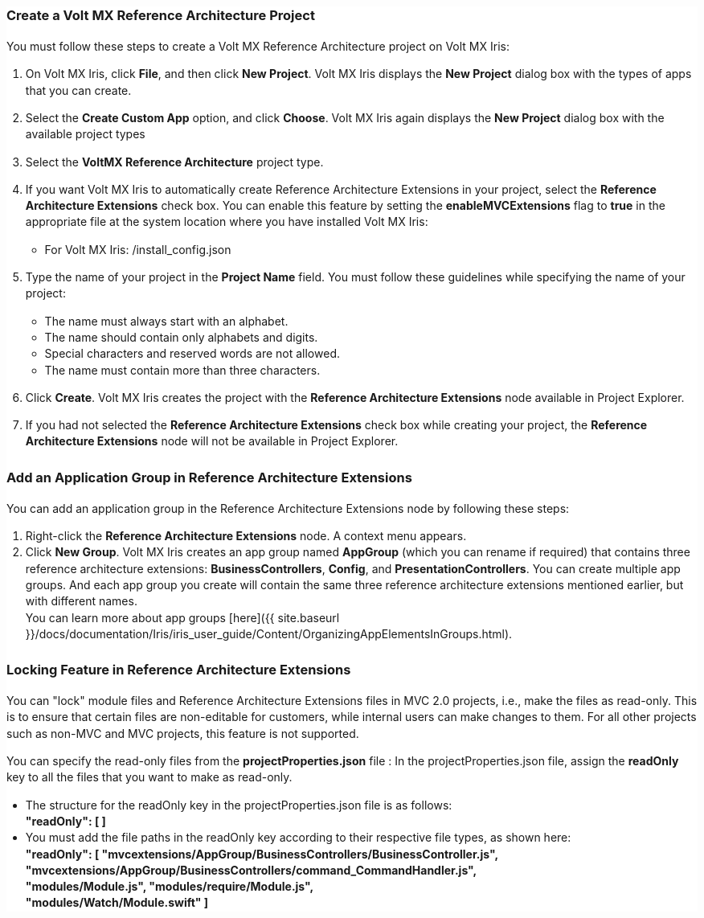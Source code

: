 ### Create a Volt MX Reference Architecture Project

You must follow these steps to create a Volt MX Reference Architecture project on Volt MX Iris:

1.  On Volt MX Iris, click **File**, and then click **New Project**. Volt MX Iris displays the **New Project** dialog box with the types of apps that you can create.
2.  Select the **Create Custom App** option, and click **Choose**. Volt MX Iris again displays the **New Project** dialog box with the available project types
3.  Select the **VoltMX Reference Architecture** project type.
4.  If you want Volt MX Iris to automatically create Reference Architecture Extensions in your project, select the **Reference Architecture Extensions** check box. You can enable this feature by setting the **enableMVCExtensions** flag to **true** in the appropriate file at the system location where you have installed Volt MX Iris:
    *   For Volt MX Iris: <installation folder>/install\_config.json  
        
5.  Type the name of your project in the **Project Name** field. You must follow these guidelines while specifying the name of your project:
    *   The name must always start with an alphabet.
    *   The name should contain only alphabets and digits.
    *   Special characters and reserved words are not allowed.
    *   The name must contain more than three characters.
6.  Click **Create**. Volt MX Iris creates the project with the **Reference Architecture Extensions** node available in Project Explorer.
7.  If you had not selected the **Reference Architecture Extensions** check box while creating your project, the **Reference Architecture Extensions** node will not be available in Project Explorer.

### Add an Application Group in Reference Architecture Extensions

You can add an application group in the Reference Architecture Extensions node by following these steps:

1.  Right-click the **Reference Architecture Extensions** node. A context menu appears.
2.  Click **New Group**. Volt MX Iris creates an app group named **AppGroup** (which you can rename if required) that contains three reference architecture extensions: **BusinessControllers**, **Config**, and **PresentationControllers**. You can create multiple app groups. And each app group you create will contain the same three reference architecture extensions mentioned earlier, but with different names.  
    You can learn more about app groups [here]({{ site.baseurl }}/docs/documentation/Iris/iris_user_guide/Content/OrganizingAppElementsInGroups.html).  
    

### Locking Feature in Reference Architecture Extensions

You can "lock" module files and Reference Architecture Extensions files in MVC 2.0 projects, i.e., make the files as read-only. This is to ensure that certain files are non-editable for customers, while internal users can make changes to them. For all other projects such as non-MVC and MVC projects, this feature is not supported.

You can specify the read-only files from the **projectProperties.json** file : In the projectProperties.json file, assign the **readOnly** key to all the files that you want to make as read-only.

*   The structure for the readOnly key in the projectProperties.json file is as follows:  
    **"readOnly": \[ \]**
*   You must add the file paths in the readOnly key according to their respective file types, as shown here:  
    **"readOnly": \[ "mvcextensions/AppGroup/BusinessControllers/BusinessController.js",**  
    **"mvcextensions/AppGroup/BusinessControllers/command\_CommandHandler.js",**  
    **"modules/Module.js", "modules/require/Module.js",**  
    **"modules/Watch/Module.swift" \]**
